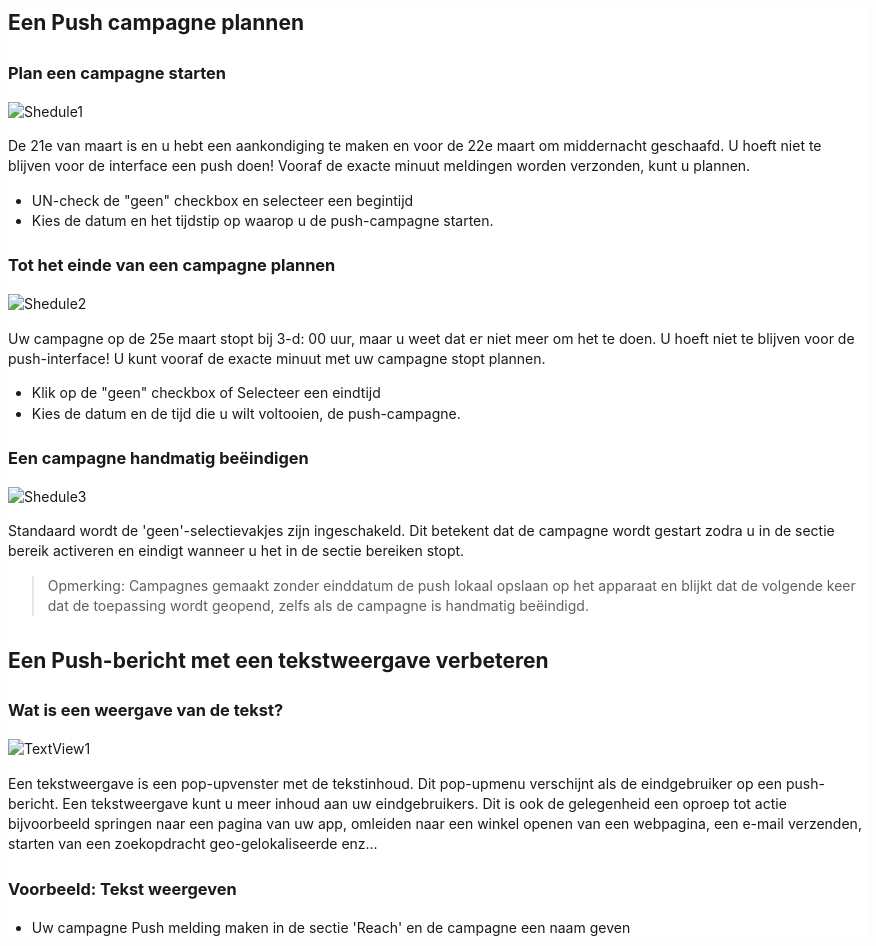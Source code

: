 ## <a name="schedule-a-push-campaign"></a>Een Push campagne plannen
### <a name="plan-to-start-a-campaign"></a>Plan een campagne starten
![Shedule1][18]

De 21e van maart is en u hebt een aankondiging te maken en voor de 22e maart om middernacht geschaafd. U hoeft niet te blijven voor de interface een push doen! Vooraf de exacte minuut meldingen worden verzonden, kunt u plannen.
-    UN-check de "geen" checkbox en selecteer een begintijd 
-    Kies de datum en het tijdstip op waarop u de push-campagne starten.

### <a name="plan-to-end-a-campaign"></a>Tot het einde van een campagne plannen
![Shedule2][19]

Uw campagne op de 25e maart stopt bij 3-d: 00 uur, maar u weet dat er niet meer om het te doen.
U hoeft niet te blijven voor de push-interface! U kunt vooraf de exacte minuut met uw campagne stopt plannen.
-    Klik op de "geen" checkbox of Selecteer een eindtijd
-    Kies de datum en de tijd die u wilt voltooien, de push-campagne.

### <a name="end-a-campaign-manually"></a>Een campagne handmatig beëindigen
![Shedule3][20]

Standaard wordt de 'geen'-selectievakjes zijn ingeschakeld.
Dit betekent dat de campagne wordt gestart zodra u in de sectie bereik activeren en eindigt wanneer u het in de sectie bereiken stopt.
 
> Opmerking: Campagnes gemaakt zonder einddatum de push lokaal opslaan op het apparaat en blijkt dat de volgende keer dat de toepassing wordt geopend, zelfs als de campagne is handmatig beëindigd.

## <a name="enhance-a-push-notification-with-a-text-view"></a>Een Push-bericht met een tekstweergave verbeteren
### <a name="what-is-a-text-view"></a>Wat is een weergave van de tekst?
![TextView1][21]

Een tekstweergave is een pop-upvenster met de tekstinhoud. Dit pop-upmenu verschijnt als de eindgebruiker op een push-bericht.
Een tekstweergave kunt u meer inhoud aan uw eindgebruikers. Dit is ook de gelegenheid een oproep tot actie bijvoorbeeld springen naar een pagina van uw app, omleiden naar een winkel openen van een webpagina, een e-mail verzenden, starten van een zoekopdracht geo-gelokaliseerde enz...

### <a name="example-text-view"></a>Voorbeeld: Tekst weergeven
-    Uw campagne Push melding maken in de sectie 'Reach' en de campagne een naam geven
 

[1]: ./media/mobile-engagement-how-tos/First1.png
[2]: ./media/mobile-engagement-how-tos/First2.png
[3]: ./media/mobile-engagement-how-tos/First3.png
[4]: ./media/mobile-engagement-how-tos/First4.png
[5]: ./media/mobile-engagement-how-tos/First5.png
[6]: ./media/mobile-engagement-how-tos/First6.png
[7]: ./media/mobile-engagement-how-tos/First7.png
[8]: ./media/mobile-engagement-how-tos/Test1.png
[9]: ./media/mobile-engagement-how-tos/Test2.png
[10]: ./media/mobile-engagement-how-tos/Test3.png
[11]: ./media/mobile-engagement-how-tos/Personalize1.png
[12]: ./media/mobile-engagement-how-tos/Personalize2.png
[13]: ./media/mobile-engagement-how-tos/Personalize3.png
[14]: ./media/mobile-engagement-how-tos/Personalize4.png
[15]: ./media/mobile-engagement-how-tos/Differentiate1.png
[16]: ./media/mobile-engagement-how-tos/Differentiate2.png
[17]: ./media/mobile-engagement-how-tos/Differentiate3.png
[18]: ./media/mobile-engagement-how-tos/Schedule1.png
[19]: ./media/mobile-engagement-how-tos/Schedule2.png
[20]: ./media/mobile-engagement-how-tos/Schedule3.png
[21]: ./media/mobile-engagement-how-tos/TextView1.png
[22]: ./media/mobile-engagement-how-tos/TextView2.png
[23]: ./media/mobile-engagement-how-tos/TextView3.png
[24]: ./media/mobile-engagement-how-tos/TextView4.png
[25]: ./media/mobile-engagement-how-tos/TextView5.png
[26]: ./media/mobile-engagement-how-tos/TextView6.png
[27]: ./media/mobile-engagement-how-tos/TextView7.png
[28]: ./media/mobile-engagement-how-tos/WebView1.png
[29]: ./media/mobile-engagement-how-tos/WebView2.png
[30]: ./media/mobile-engagement-how-tos/WebView3.png
[31]: ./media/mobile-engagement-how-tos/WebView4.png
[32]: ./media/mobile-engagement-how-tos/WebView5.png
[Link 1]: mobile-engagement-user-interface.md
[Link 2]: mobile-engagement-troubleshooting-guide.md
[Link 3]: mobile-engagement-how-tos.md
[Link 4]: http://go.microsoft.com/fwlink/?LinkID=525553
[Link 5]: http://go.microsoft.com/fwlink/?LinkID=525554
[Link 6]: http://go.microsoft.com/fwlink/?LinkId=525555
[Link 7]: https://account.windowsazure.com/PreviewFeatures
[Link 8]: https://social.msdn.microsoft.com/Forums/azure/home?forum=azuremobileengagement
[Link 9]: http://azure.microsoft.com/services/mobile-engagement/
[Link 10]: http://azure.microsoft.com/documentation/services/mobile-engagement/
[Link 11]: http://azure.microsoft.com/pricing/details/mobile-engagement/
[Link 12]: mobile-engagement-user-interface-navigation.md
[Link 13]: mobile-engagement-user-interface-home.md
[Link 14]: mobile-engagement-user-interface-my-account.md
[Link 15]: mobile-engagement-user-interface-analytics.md
[Link 16]: mobile-engagement-user-interface-monitor.md
[Link 17]: mobile-engagement-user-interface-reach.md
[Link 18]: mobile-engagement-user-interface-segments.md
[Link 19]: mobile-engagement-user-interface-dashboard.md
[Link 20]: mobile-engagement-user-interface-settings.md
[Link 21]: mobile-engagement-troubleshooting-guide-analytics.md
[Link 22]: mobile-engagement-troubleshooting-guide-apis.md
[Link 23]: mobile-engagement-troubleshooting-guide-push-reach.md
[Link 24]: mobile-engagement-troubleshooting-guide-service.md
[Link 25]: mobile-engagement-troubleshooting-guide-sdk.md
[Link 26]: mobile-engagement-troubleshooting-guide-sr-info.md
[Link 27]: ../mobile-engagement-how-tos-first-push.md
[Link 28]: ../mobile-engagement-how-tos-test-campaign.md
[Link 29]: ../mobile-engagement-how-tos-personalize-push.md
[Link 30]: ../mobile-engagement-how-tos-differentiate-push.md
[Link 31]: ../mobile-engagement-how-tos-schedule-campaign.md
[Link 32]: ../mobile-engagement-how-tos-text-view.md
[Link 33]: ../mobile-engagement-how-tos-web-view.md